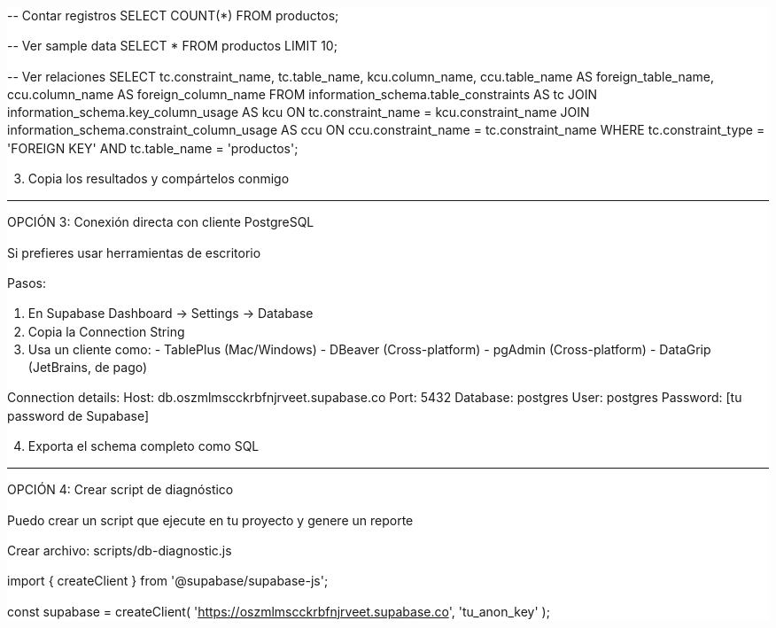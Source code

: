   -- Contar registros
  SELECT COUNT(*) FROM productos;

  -- Ver sample data
  SELECT * FROM productos LIMIT 10;

  -- Ver relaciones
  SELECT
    tc.constraint_name,
    tc.table_name,
    kcu.column_name,
    ccu.table_name AS foreign_table_name,
    ccu.column_name AS foreign_column_name
  FROM information_schema.table_constraints AS tc
  JOIN information_schema.key_column_usage AS kcu
    ON tc.constraint_name = kcu.constraint_name
  JOIN information_schema.constraint_column_usage AS ccu
    ON ccu.constraint_name = tc.constraint_name
  WHERE tc.constraint_type = 'FOREIGN KEY' AND tc.table_name = 'productos';

  3. Copia los resultados y compártelos conmigo

  ---
  OPCIÓN 3: Conexión directa con cliente PostgreSQL

  Si prefieres usar herramientas de escritorio

  Pasos:
  1. En Supabase Dashboard → Settings → Database
  2. Copia la Connection String
  3. Usa un cliente como:
    - TablePlus (Mac/Windows)
    - DBeaver (Cross-platform)
    - pgAdmin (Cross-platform)
    - DataGrip (JetBrains, de pago)

  Connection details:
  Host: db.oszmlmscckrbfnjrveet.supabase.co
  Port: 5432
  Database: postgres
  User: postgres
  Password: [tu password de Supabase]

  4. Exporta el schema completo como SQL
    
  ---
  OPCIÓN 4: Crear script de diagnóstico

  Puedo crear un script que ejecute en tu proyecto y genere un reporte

  Crear archivo: scripts/db-diagnostic.js

  import { createClient } from '@supabase/supabase-js';

  const supabase = createClient(
    'https://oszmlmscckrbfnjrveet.supabase.co',
    'tu_anon_key'
  );

